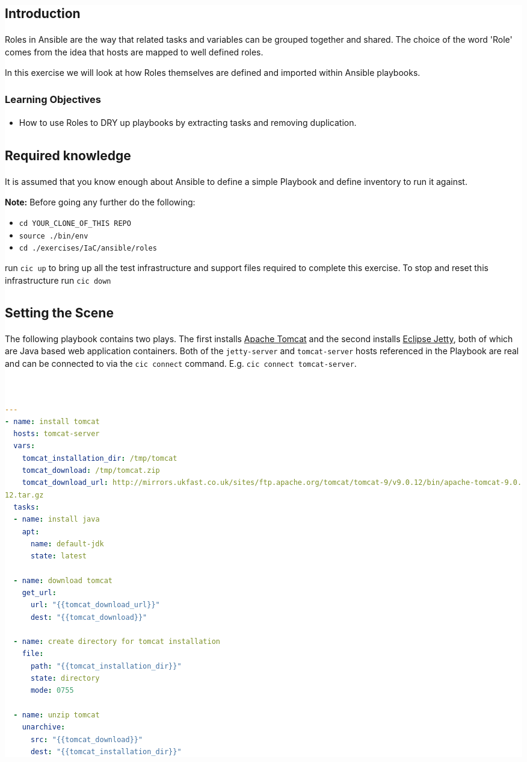 ## Introduction


Roles in Ansible are the way that related tasks and variables can be grouped together and shared. The choice of the word 'Role' comes from the idea that hosts are mapped to well defined roles.

In this exercise we will look at how Roles themselves are defined and imported within Ansible playbooks.

### Learning Objectives
- How to use Roles to DRY up playbooks by extracting tasks and removing duplication.

## Required knowledge
It is assumed that you know enough about Ansible to define a simple Playbook and define inventory to run it against.



**Note:** Before going any further do the following:
- `cd YOUR_CLONE_OF_THIS REPO`
- `source ./bin/env`
- `cd ./exercises/IaC/ansible/roles`

run `cic up` to bring up all the test infrastructure and support files required to complete this exercise. To stop and reset this infrastructure run `cic down`

## Setting the Scene
The following playbook contains two plays. The first installs [Apache Tomcat](http://tomcat.apache.org/) and the second installs [Eclipse Jetty](https://www.eclipse.org/jetty/), both of which are Java based web application containers. Both of the `jetty-server` and `tomcat-server` hosts referenced in the Playbook are real and can be connected to via the `cic connect` command. E.g. `cic connect tomcat-server`.

```YAML


---
- name: install tomcat
  hosts: tomcat-server
  vars:
    tomcat_installation_dir: /tmp/tomcat
    tomcat_download: /tmp/tomcat.zip
    tomcat_download_url: http://mirrors.ukfast.co.uk/sites/ftp.apache.org/tomcat/tomcat-9/v9.0.12/bin/apache-tomcat-9.0.12.tar.gz
  tasks:
  - name: install java
    apt:
      name: default-jdk
      state: latest

  - name: download tomcat
    get_url:
      url: "{{tomcat_download_url}}"
      dest: "{{tomcat_download}}"

  - name: create directory for tomcat installation
    file:
      path: "{{tomcat_installation_dir}}"
      state: directory
      mode: 0755

  - name: unzip tomcat
    unarchive:
      src: "{{tomcat_download}}"
      dest: "{{tomcat_installation_dir}}"
```